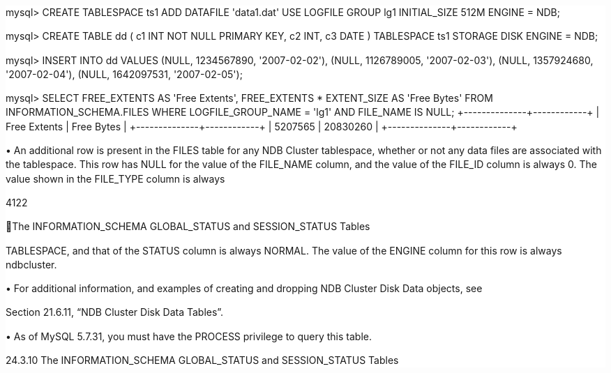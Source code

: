 mysql> CREATE TABLESPACE ts1
         ADD DATAFILE 'data1.dat'
         USE LOGFILE GROUP lg1
         INITIAL_SIZE 512M
         ENGINE = NDB;

mysql> CREATE TABLE dd (
         c1 INT NOT NULL PRIMARY KEY,
         c2 INT,
         c3 DATE
         )
         TABLESPACE ts1 STORAGE DISK
         ENGINE = NDB;

mysql> INSERT INTO dd VALUES
         (NULL, 1234567890, '2007-02-02'),
         (NULL, 1126789005, '2007-02-03'),
         (NULL, 1357924680, '2007-02-04'),
         (NULL, 1642097531, '2007-02-05');

mysql> SELECT
         FREE_EXTENTS AS 'Free Extents',
         FREE_EXTENTS * EXTENT_SIZE AS 'Free Bytes'
         FROM INFORMATION_SCHEMA.FILES
         WHERE LOGFILE_GROUP_NAME = 'lg1'
         AND FILE_NAME IS NULL;
+--------------+------------+
| Free Extents | Free Bytes |
+--------------+------------+
|      5207565 |   20830260 |
+--------------+------------+

• An additional row is present in the FILES table for any NDB Cluster tablespace, whether or not any data
files are associated with the tablespace. This row has NULL for the value of the FILE_NAME column, and
the value of the FILE_ID column is always 0. The value shown in the FILE_TYPE column is always

4122

The INFORMATION_SCHEMA GLOBAL_STATUS and SESSION_STATUS Tables

TABLESPACE, and that of the STATUS column is always NORMAL. The value of the ENGINE column for
this row is always ndbcluster.

• For additional information, and examples of creating and dropping NDB Cluster Disk Data objects, see

Section 21.6.11, “NDB Cluster Disk Data Tables”.

• As of MySQL 5.7.31, you must have the PROCESS privilege to query this table.

24.3.10 The INFORMATION_SCHEMA GLOBAL_STATUS and
SESSION_STATUS Tables
